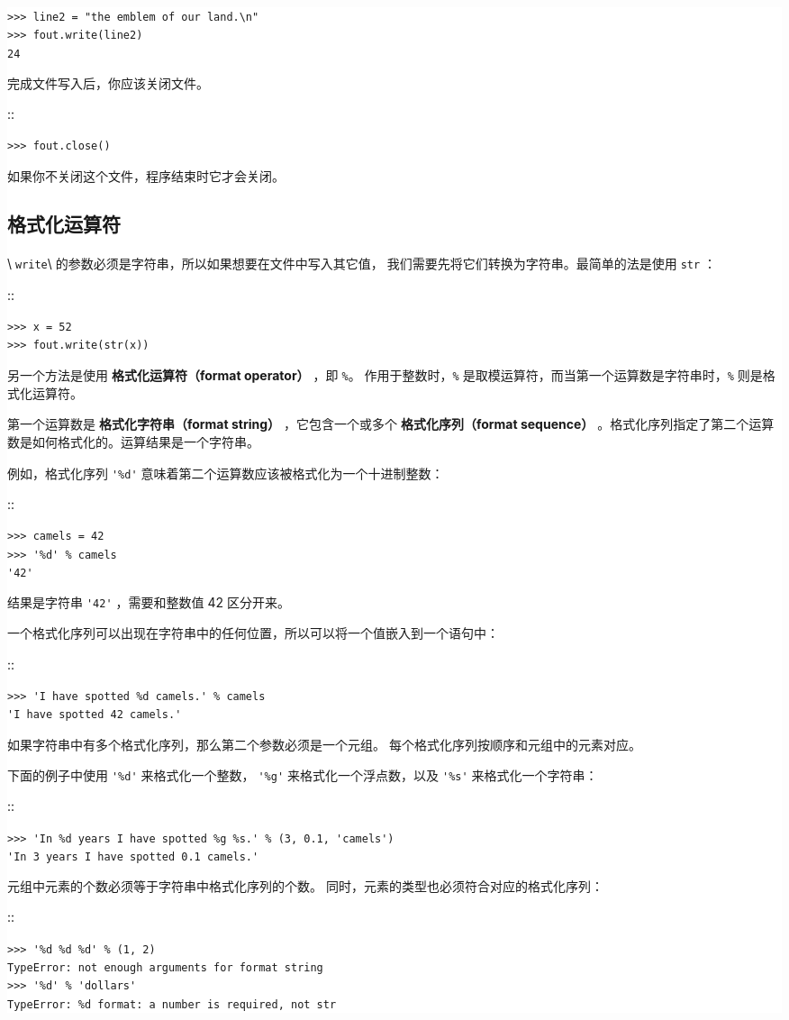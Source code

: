     >>> line2 = "the emblem of our land.\n"
    >>> fout.write(line2)
    24

完成文件写入后，你应该关闭文件。

::

    >>> fout.close()

如果你不关闭这个文件，程序结束时它才会关闭。

格式化运算符
---------------

\ ``write``\ 的参数必须是字符串，所以如果想要在文件中写入其它值，
我们需要先将它们转换为字符串。最简单的法是使用 ``str`` ：

::

    >>> x = 52
    >>> fout.write(str(x))

另一个方法是使用 **格式化运算符（format operator）** ，即 ``%``。
作用于整数时，``%`` 是取模运算符，而当第一个运算数是字符串时，``%`` 则是格式化运算符。

第一个运算数是 **格式化字符串（format string）** ，它包含一个或多个 **格式化序列（format sequence）** 。格式化序列指定了第二个运算数是如何格式化的。运算结果是一个字符串。

例如，格式化序列 ``'%d'`` 意味着第二个运算数应该被格式化为一个十进制整数：

::

    >>> camels = 42
    >>> '%d' % camels
    '42'

结果是字符串 ``'42'`` ，需要和整数值 42 区分开来。

一个格式化序列可以出现在字符串中的任何位置，所以可以将一个值嵌入到一个语句中：

::

    >>> 'I have spotted %d camels.' % camels
    'I have spotted 42 camels.'

如果字符串中有多个格式化序列，那么第二个参数必须是一个元组。
每个格式化序列按顺序和元组中的元素对应。

下面的例子中使用 ``'%d'`` 来格式化一个整数， ``'%g'`` 来格式化一个浮点数，以及 ``'%s'`` 来格式化一个字符串：

::

    >>> 'In %d years I have spotted %g %s.' % (3, 0.1, 'camels')
    'In 3 years I have spotted 0.1 camels.'

元组中元素的个数必须等于字符串中格式化序列的个数。
同时，元素的类型也必须符合对应的格式化序列：

::

    >>> '%d %d %d' % (1, 2)
    TypeError: not enough arguments for format string
    >>> '%d' % 'dollars'
    TypeError: %d format: a number is required, not str
